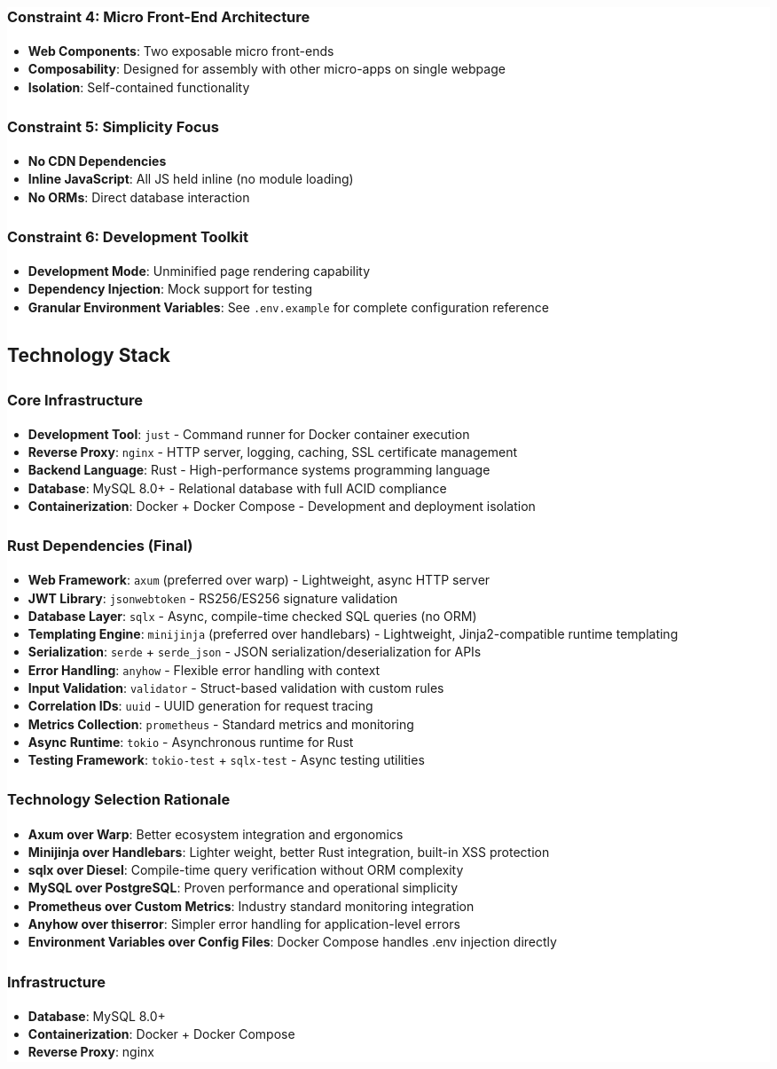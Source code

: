 ### Constraint 4: Micro Front-End Architecture
- **Web Components**: Two exposable micro front-ends
- **Composability**: Designed for assembly with other micro-apps on single webpage
- **Isolation**: Self-contained functionality

### Constraint 5: Simplicity Focus
- **No CDN Dependencies**
- **Inline JavaScript**: All JS held inline (no module loading)
- **No ORMs**: Direct database interaction

### Constraint 6: Development Toolkit
- **Development Mode**: Unminified page rendering capability
- **Dependency Injection**: Mock support for testing
- **Granular Environment Variables**: See `.env.example` for complete configuration reference

## Technology Stack

### Core Infrastructure
- **Development Tool**: `just` - Command runner for Docker container execution
- **Reverse Proxy**: `nginx` - HTTP server, logging, caching, SSL certificate management
- **Backend Language**: Rust - High-performance systems programming language
- **Database**: MySQL 8.0+ - Relational database with full ACID compliance
- **Containerization**: Docker + Docker Compose - Development and deployment isolation

### Rust Dependencies (Final)
- **Web Framework**: `axum` (preferred over warp) - Lightweight, async HTTP server
- **JWT Library**: `jsonwebtoken` - RS256/ES256 signature validation
- **Database Layer**: `sqlx` - Async, compile-time checked SQL queries (no ORM)
- **Templating Engine**: `minijinja` (preferred over handlebars) - Lightweight, Jinja2-compatible runtime templating
- **Serialization**: `serde` + `serde_json` - JSON serialization/deserialization for APIs
- **Error Handling**: `anyhow` - Flexible error handling with context
- **Input Validation**: `validator` - Struct-based validation with custom rules
- **Correlation IDs**: `uuid` - UUID generation for request tracing
- **Metrics Collection**: `prometheus` - Standard metrics and monitoring
- **Async Runtime**: `tokio` - Asynchronous runtime for Rust
- **Testing Framework**: `tokio-test` + `sqlx-test` - Async testing utilities

### Technology Selection Rationale
- **Axum over Warp**: Better ecosystem integration and ergonomics
- **Minijinja over Handlebars**: Lighter weight, better Rust integration, built-in XSS protection
- **sqlx over Diesel**: Compile-time query verification without ORM complexity
- **MySQL over PostgreSQL**: Proven performance and operational simplicity
- **Prometheus over Custom Metrics**: Industry standard monitoring integration
- **Anyhow over thiserror**: Simpler error handling for application-level errors
- **Environment Variables over Config Files**: Docker Compose handles .env injection directly

### Infrastructure
- **Database**: MySQL 8.0+
- **Containerization**: Docker + Docker Compose
- **Reverse Proxy**: nginx
